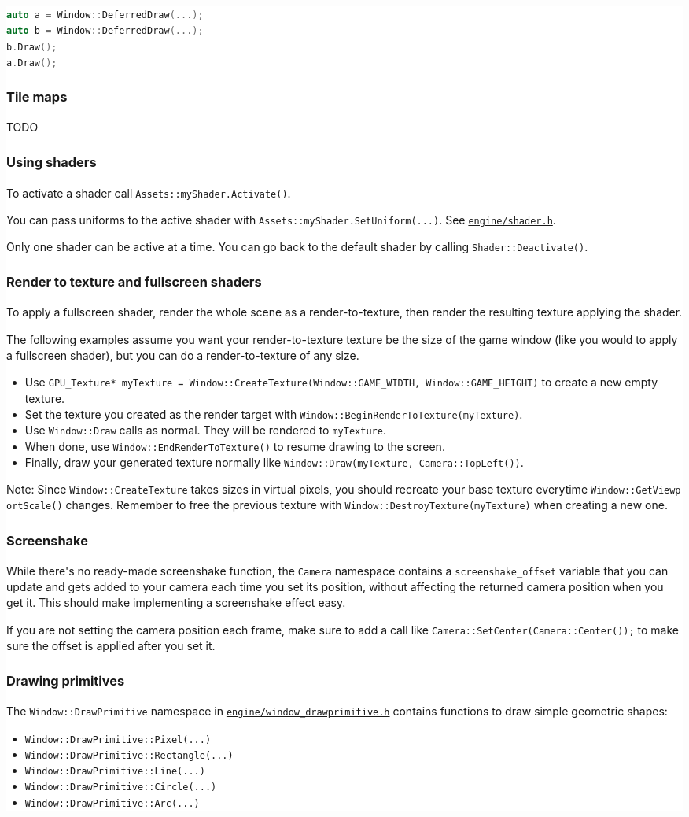 ```C++
auto a = Window::DeferredDraw(...);
auto b = Window::DeferredDraw(...);
b.Draw();
a.Draw();
```

### Tile maps

TODO

### Using shaders

To activate a shader call `Assets::myShader.Activate()`.

You can pass uniforms to the active shader with `Assets::myShader.SetUniform(...)`. See [`engine/shader.h`](engine/shader.h).

Only one shader can be active at a time. You can go back to the default shader by calling `Shader::Deactivate()`.

### Render to texture and fullscreen shaders

To apply a fullscreen shader, render the whole scene as a render-to-texture, then render the resulting texture applying the shader.

The following examples assume you want your render-to-texture texture be the size of the game window (like you would to apply a fullscreen shader), but you can do a render-to-texture of any size.

* Use `GPU_Texture* myTexture = Window::CreateTexture(Window::GAME_WIDTH, Window::GAME_HEIGHT)` to create a new empty texture.
* Set the texture you created as the render target with `Window::BeginRenderToTexture(myTexture)`.
* Use `Window::Draw` calls as normal. They will be rendered to `myTexture`.
* When done, use `Window::EndRenderToTexture()` to resume drawing to the screen.
* Finally, draw your generated texture normally like `Window::Draw(myTexture, Camera::TopLeft())`.

Note: Since `Window::CreateTexture` takes sizes in virtual pixels, you should recreate your base texture everytime `Window::GetViewportScale()` changes. Remember to free the previous texture with `Window::DestroyTexture(myTexture)` when creating a new one.

### Screenshake

While there's no ready-made screenshake function, the `Camera` namespace contains a `screenshake_offset` variable that you can update and gets added to your camera each time you set its position, without affecting the returned camera position when you get it. This should make implementing a screenshake effect easy. 

If you are not setting the camera position each frame, make sure to add a call like `Camera::SetCenter(Camera::Center());` to make sure the offset is applied after you set it.

### Drawing primitives

The `Window::DrawPrimitive` namespace in [`engine/window_drawprimitive.h`](engine/window_drawprimitive.h) contains functions to draw simple geometric shapes:

- `Window::DrawPrimitive::Pixel(...)`
- `Window::DrawPrimitive::Rectangle(...)`
- `Window::DrawPrimitive::Line(...)`
- `Window::DrawPrimitive::Circle(...)`
- `Window::DrawPrimitive::Arc(...)`
